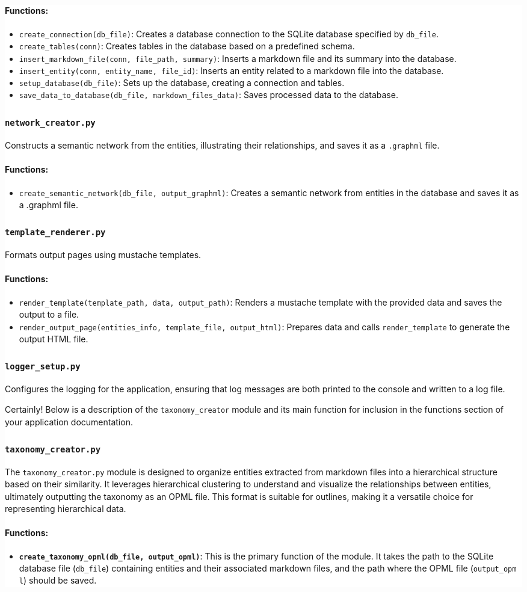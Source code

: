 #### Functions:

- `create_connection(db_file)`: Creates a database connection to the SQLite database specified by `db_file`.
- `create_tables(conn)`: Creates tables in the database based on a predefined schema.
- `insert_markdown_file(conn, file_path, summary)`: Inserts a markdown file and its summary into the database.
- `insert_entity(conn, entity_name, file_id)`: Inserts an entity related to a markdown file into the database.
- `setup_database(db_file)`: Sets up the database, creating a connection and tables.
- `save_data_to_database(db_file, markdown_files_data)`: Saves processed data to the database.

### `network_creator.py`

Constructs a semantic network from the entities, illustrating their relationships, and saves it as a `.graphml` file.

#### Functions:

- `create_semantic_network(db_file, output_graphml)`: Creates a semantic network from entities in the database and saves it as a .graphml file.

### `template_renderer.py`

Formats output pages using mustache templates.

#### Functions:

- `render_template(template_path, data, output_path)`: Renders a mustache template with the provided data and saves the output to a file.
- `render_output_page(entities_info, template_file, output_html)`: Prepares data and calls `render_template` to generate the output HTML file.

### `logger_setup.py`

Configures the logging for the application, ensuring that log messages are both printed to the console and written to a log file.

Certainly! Below is a description of the `taxonomy_creator` module and its main function for inclusion in the functions section of your application documentation.

### `taxonomy_creator.py`

The `taxonomy_creator.py` module is designed to organize entities extracted from markdown files into a hierarchical structure based on their similarity. It leverages hierarchical clustering to understand and visualize the relationships between entities, ultimately outputting the taxonomy as an OPML file. This format is suitable for outlines, making it a versatile choice for representing hierarchical data.

#### Functions:

- **`create_taxonomy_opml(db_file, output_opml)`**: This is the primary function of the module. It takes the path to the SQLite database file (`db_file`) containing entities and their associated markdown files, and the path where the OPML file (`output_opml`) should be saved.
